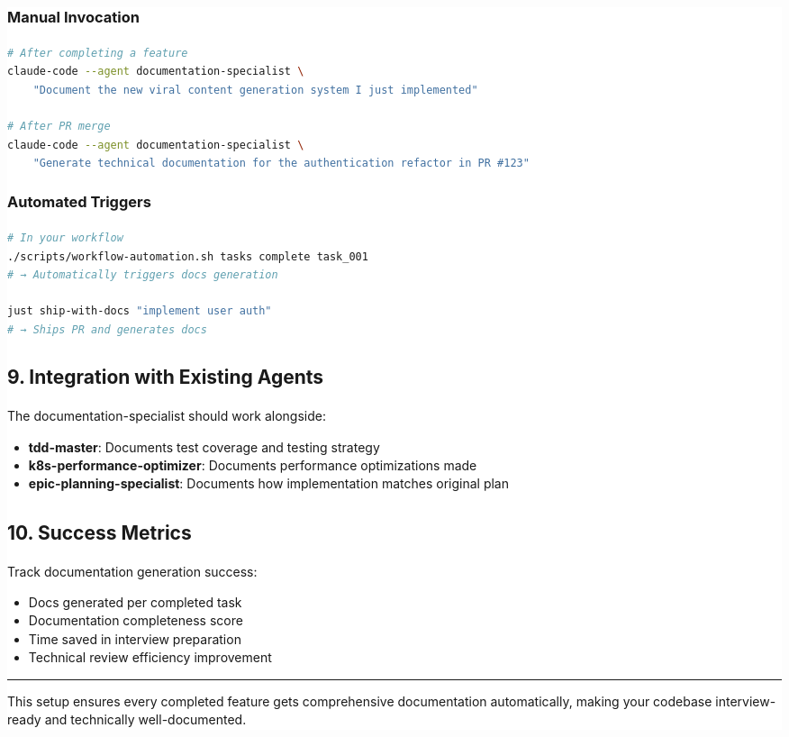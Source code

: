 ### Manual Invocation
```bash
# After completing a feature
claude-code --agent documentation-specialist \
    "Document the new viral content generation system I just implemented"

# After PR merge
claude-code --agent documentation-specialist \
    "Generate technical documentation for the authentication refactor in PR #123"
```

### Automated Triggers
```bash
# In your workflow
./scripts/workflow-automation.sh tasks complete task_001
# → Automatically triggers docs generation

just ship-with-docs "implement user auth"
# → Ships PR and generates docs
```

## 9. Integration with Existing Agents

The documentation-specialist should work alongside:
- **tdd-master**: Documents test coverage and testing strategy
- **k8s-performance-optimizer**: Documents performance optimizations made
- **epic-planning-specialist**: Documents how implementation matches original plan

## 10. Success Metrics

Track documentation generation success:
- Docs generated per completed task
- Documentation completeness score
- Time saved in interview preparation
- Technical review efficiency improvement

---

This setup ensures every completed feature gets comprehensive documentation automatically, making your codebase interview-ready and technically well-documented.